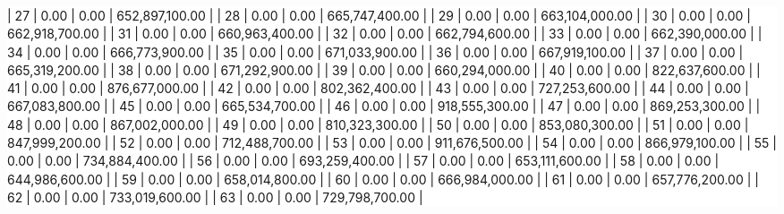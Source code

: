 |              27 |            0.00 |            0.00 |  652,897,100.00 |
|              28 |            0.00 |            0.00 |  665,747,400.00 |
|              29 |            0.00 |            0.00 |  663,104,000.00 |
|              30 |            0.00 |            0.00 |  662,918,700.00 |
|              31 |            0.00 |            0.00 |  660,963,400.00 |
|              32 |            0.00 |            0.00 |  662,794,600.00 |
|              33 |            0.00 |            0.00 |  662,390,000.00 |
|              34 |            0.00 |            0.00 |  666,773,900.00 |
|              35 |            0.00 |            0.00 |  671,033,900.00 |
|              36 |            0.00 |            0.00 |  667,919,100.00 |
|              37 |            0.00 |            0.00 |  665,319,200.00 |
|              38 |            0.00 |            0.00 |  671,292,900.00 |
|              39 |            0.00 |            0.00 |  660,294,000.00 |
|              40 |            0.00 |            0.00 |  822,637,600.00 |
|              41 |            0.00 |            0.00 |  876,677,000.00 |
|              42 |            0.00 |            0.00 |  802,362,400.00 |
|              43 |            0.00 |            0.00 |  727,253,600.00 |
|              44 |            0.00 |            0.00 |  667,083,800.00 |
|              45 |            0.00 |            0.00 |  665,534,700.00 |
|              46 |            0.00 |            0.00 |  918,555,300.00 |
|              47 |            0.00 |            0.00 |  869,253,300.00 |
|              48 |            0.00 |            0.00 |  867,002,000.00 |
|              49 |            0.00 |            0.00 |  810,323,300.00 |
|              50 |            0.00 |            0.00 |  853,080,300.00 |
|              51 |            0.00 |            0.00 |  847,999,200.00 |
|              52 |            0.00 |            0.00 |  712,488,700.00 |
|              53 |            0.00 |            0.00 |  911,676,500.00 |
|              54 |            0.00 |            0.00 |  866,979,100.00 |
|              55 |            0.00 |            0.00 |  734,884,400.00 |
|              56 |            0.00 |            0.00 |  693,259,400.00 |
|              57 |            0.00 |            0.00 |  653,111,600.00 |
|              58 |            0.00 |            0.00 |  644,986,600.00 |
|              59 |            0.00 |            0.00 |  658,014,800.00 |
|              60 |            0.00 |            0.00 |  666,984,000.00 |
|              61 |            0.00 |            0.00 |  657,776,200.00 |
|              62 |            0.00 |            0.00 |  733,019,600.00 |
|              63 |            0.00 |            0.00 |  729,798,700.00 |